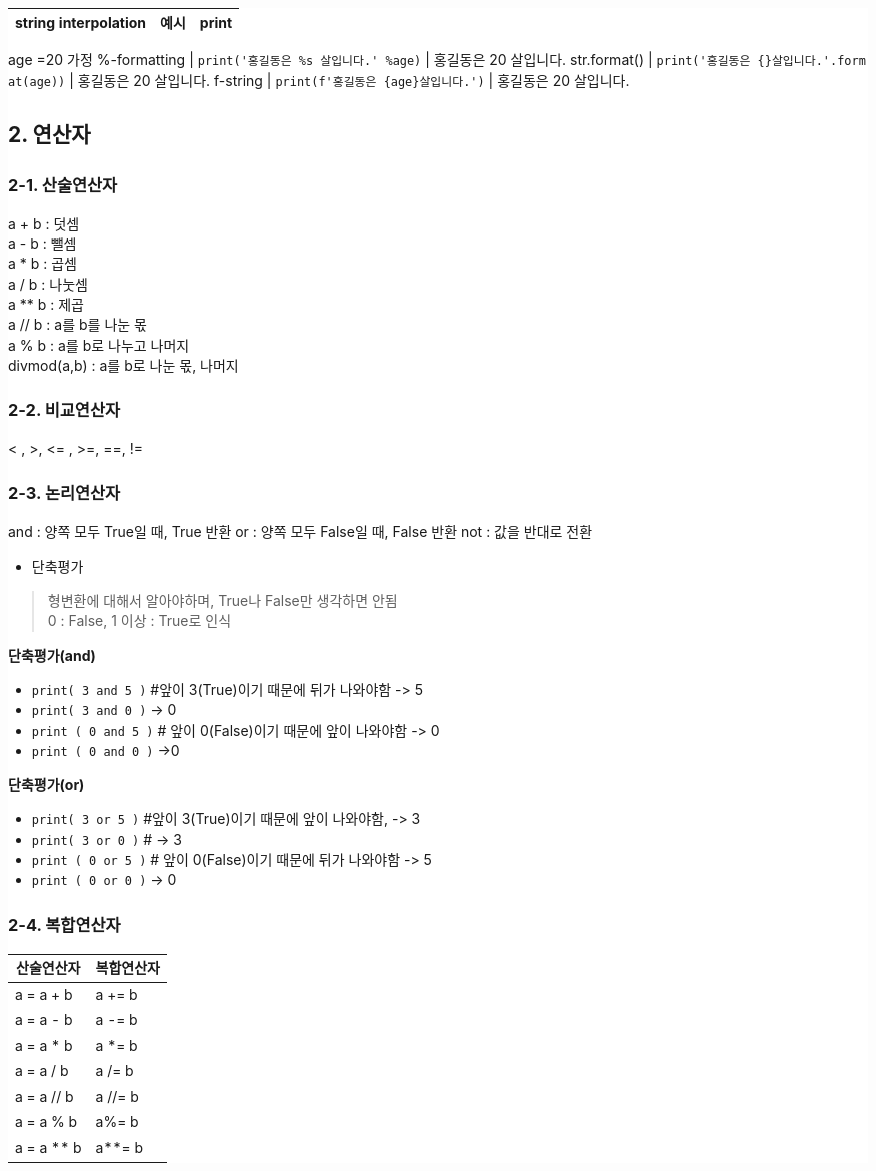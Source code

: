 |string interpolation| 예시 | print |
| --- | ---| ---|
age =20 가정
%-formatting | `print('홍길동은 %s 살입니다.' %age)` | 홍길동은 20 살입니다.
str.format() | `print('홍길동은 {}살입니다.'.format(age))` | 홍길동은 20 살입니다.
f-string | `print(f'홍길동은 {age}살입니다.')` | 홍길동은 20 살입니다.


## 2. 연산자
### 2-1. 산술연산자
a + b : 덧셈   
a - b : 뺄셈   
a * b : 곱셈   
a / b : 나눗셈   
a ** b : 제곱   
a // b : a를 b를 나눈 몫   
a % b : a를 b로 나누고 나머지   
divmod(a,b) : a를 b로 나눈 몫, 나머지

### 2-2. 비교연산자
< , >, <= , >=, ==, !=

### 2-3. 논리연산자
and : 양쪽 모두 True일 때, True 반환
or : 양쪽 모두 False일 때, False 반환
not : 값을 반대로 전환

- 단축평가
> 형변환에 대해서 알아야하며, True나 False만 생각하면 안됨   
> 0 : False, 1 이상 : True로 인식

**단축평가(and)**
- `print( 3 and 5 )` #앞이 3(True)이기 때문에 뒤가 나와야함 -> 5    
- `print( 3 and 0 )` -> 0   
- `print ( 0 and 5 )` # 앞이 0(False)이기 때문에 앞이 나와야함 -> 0    
- `print ( 0 and 0 )` ->0    

**단축평가(or)**
- `print( 3 or 5 )` #앞이 3(True)이기 때문에 앞이 나와야함, -> 3    
- `print( 3 or 0 )` #  -> 3    
- `print ( 0 or 5 )` # 앞이 0(False)이기 때문에 뒤가 나와야함 -> 5    
- `print ( 0 or 0 )` -> 0

### 2-4. 복합연산자
|산술연산자| 복합연산자 |
|---|---|
a = a + b | a += b   
a = a - b | a -= b   
a = a * b | a *= b   
a = a / b | a /= b   
a = a // b | a //= b   
a = a % b | a%= b   
a = a ** b | a**= b   
